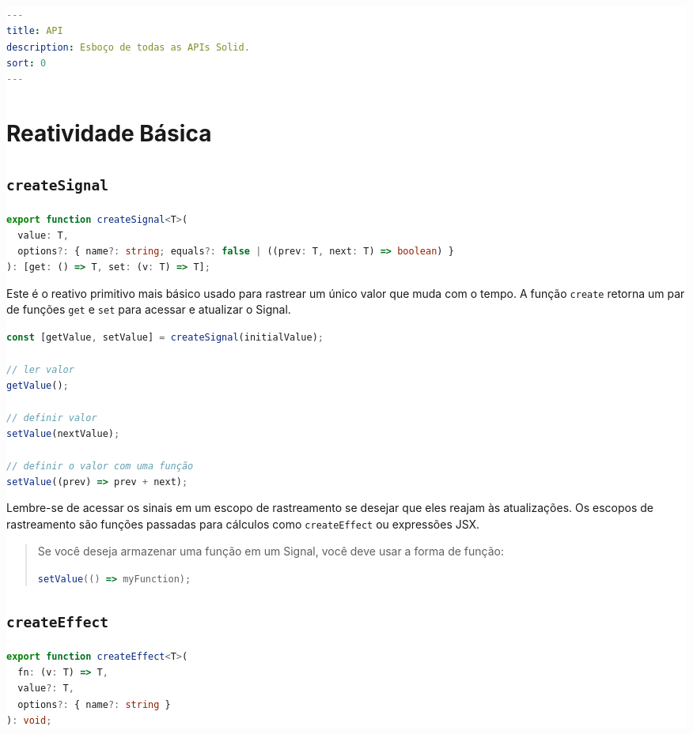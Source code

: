 ```yaml
---
title: API
description: Esboço de todas as APIs Solid.
sort: 0
---
```


# Reatividade Básica

## `createSignal`

```ts
export function createSignal<T>(
  value: T,
  options?: { name?: string; equals?: false | ((prev: T, next: T) => boolean) }
): [get: () => T, set: (v: T) => T];
```

Este é o reativo primitivo mais básico usado para rastrear um único valor que muda com o tempo. A função `create` retorna um par de funções `get` e `set` para acessar e atualizar o Signal.

```js
const [getValue, setValue] = createSignal(initialValue);

// ler valor
getValue();

// definir valor
setValue(nextValue);

// definir o valor com uma função
setValue((prev) => prev + next);
```

Lembre-se de acessar os sinais em um escopo de rastreamento se desejar que eles reajam às atualizações. Os escopos de rastreamento são funções passadas para cálculos como `createEffect` ou expressões JSX.

> Se você deseja armazenar uma função em um Signal, você deve usar a forma de função:
>
> ```js
> setValue(() => myFunction);
> ```

## `createEffect`

```ts
export function createEffect<T>(
  fn: (v: T) => T,
  value?: T,
  options?: { name?: string }
): void;
```
